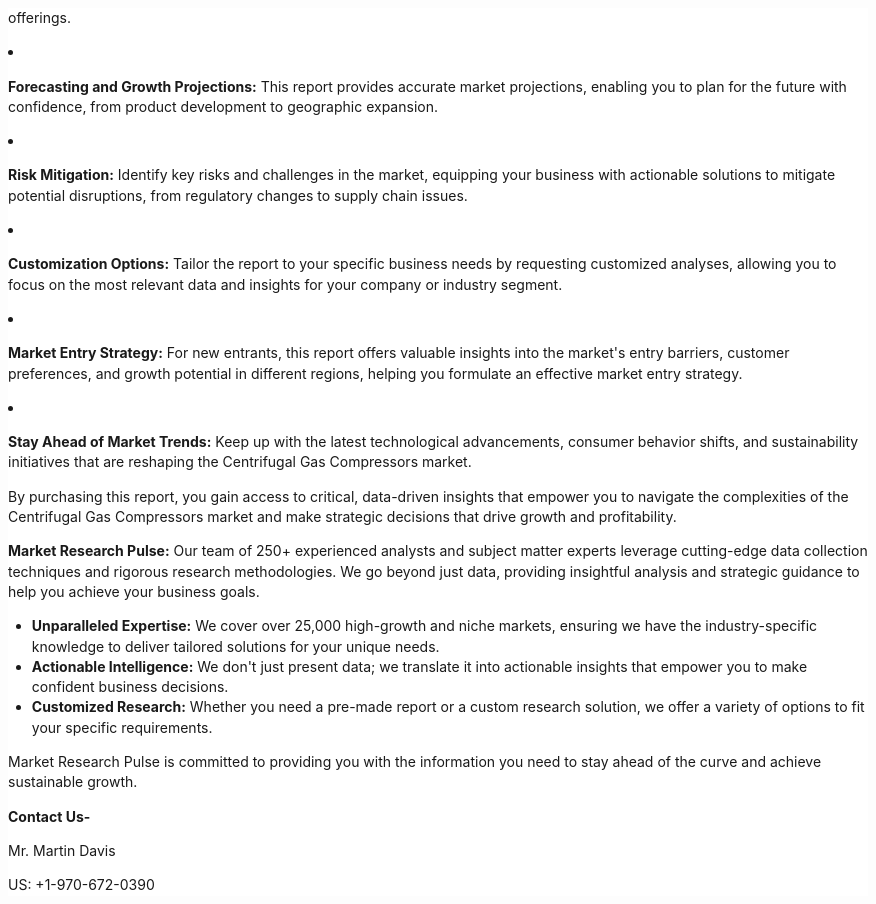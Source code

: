 offerings.</p></li><li><p><strong>Forecasting and Growth Projections:</strong> This report provides accurate market projections, enabling you to plan for the future with confidence, from product development to geographic expansion.</p></li><li><p><strong>Risk Mitigation:</strong> Identify key risks and challenges in the market, equipping your business with actionable solutions to mitigate potential disruptions, from regulatory changes to supply chain issues.</p></li><li><p><strong>Customization Options:</strong> Tailor the report to your specific business needs by requesting customized analyses, allowing you to focus on the most relevant data and insights for your company or industry segment.</p></li><li><p><strong>Market Entry Strategy:</strong> For new entrants, this report offers valuable insights into the market's entry barriers, customer preferences, and growth potential in different regions, helping you formulate an effective market entry strategy.</p></li><li><p><strong>Stay Ahead of Market Trends:</strong> Keep up with the latest technological advancements, consumer behavior shifts, and sustainability initiatives that are reshaping the Centrifugal Gas Compressors market.</p></li></ol><p>By purchasing this report, you gain access to critical, data-driven insights that empower you to navigate the complexities of the Centrifugal Gas Compressors market and make strategic decisions that drive growth and profitability.</p><p><strong>Market Research Pulse:</strong>&nbsp;Our team of 250+ experienced analysts and subject matter experts leverage cutting-edge data collection techniques and rigorous research methodologies. We go beyond just data, providing insightful analysis and strategic guidance to help you achieve your business goals.</p><ul><li><strong>Unparalleled Expertise:</strong>&nbsp;We cover over 25,000 high-growth and niche markets, ensuring we have the industry-specific knowledge to deliver tailored solutions for your unique needs.</li><li><strong>Actionable Intelligence:</strong>&nbsp;We don't just present data; we translate it into actionable insights that empower you to make confident business decisions.</li><li><strong>Customized Research:</strong>&nbsp;Whether you need a pre-made report or a custom research solution, we offer a variety of options to fit your specific requirements.</li></ul><p>Market Research Pulse is committed to providing you with the information you need to stay ahead of the curve and achieve sustainable growth.</p><p><strong>Contact Us-</strong></p><p>Mr. Martin Davis</p><p>US: +1-970-672-0390</p>

